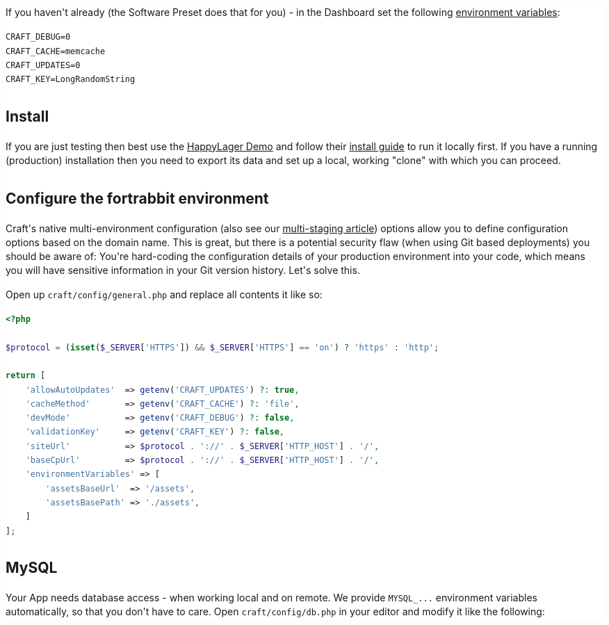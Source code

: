 If you haven't already (the Software Preset does that for you) - in the Dashboard set the following [environment variables](env-vars):

```osterei32
CRAFT_DEBUG=0
CRAFT_CACHE=memcache
CRAFT_UPDATES=0
CRAFT_KEY=LongRandomString
```

## Install

If you are just testing then best use the [HappyLager Demo](https://github.com/pixelandtonic/HappyLager) and follow their [install guide](https://github.com/pixelandtonic/HappyLager#installation) to run it locally first. If you have a running (production) installation then you need to export its data and set up a local, working "clone" with which you can proceed.


## Configure the fortrabbit environment

Craft's native multi-environment configuration (also see our [multi-staging article](multi-staging)) options allow you to define configuration options based on the domain name. This is great, but there is a potential security flaw (when using Git based deployments) you should be aware of: You're hard-coding the configuration details of your production environment into your code, which means you will have sensitive information in your Git version history. Let's solve this.

Open up `craft/config/general.php` and replace all contents it like so:

```php
<?php

$protocol = (isset($_SERVER['HTTPS']) && $_SERVER['HTTPS'] == 'on') ? 'https' : 'http';

return [
    'allowAutoUpdates'  => getenv('CRAFT_UPDATES') ?: true,
    'cacheMethod'       => getenv('CRAFT_CACHE') ?: 'file',
    'devMode'           => getenv('CRAFT_DEBUG') ?: false,
    'validationKey'     => getenv('CRAFT_KEY') ?: false,
    'siteUrl'           => $protocol . '://' . $_SERVER['HTTP_HOST'] . '/',
    'baseCpUrl'         => $protocol . '://' . $_SERVER['HTTP_HOST'] . '/',
    'environmentVariables' => [
        'assetsBaseUrl'  => '/assets',
        'assetsBasePath' => './assets',
    ]
];
```

## MySQL

Your App needs database access - when working local and on remote. We provide `MYSQL_...` environment variables automatically, so that you don't have to care. Open `craft/config/db.php` in your editor and modify it like the following:
